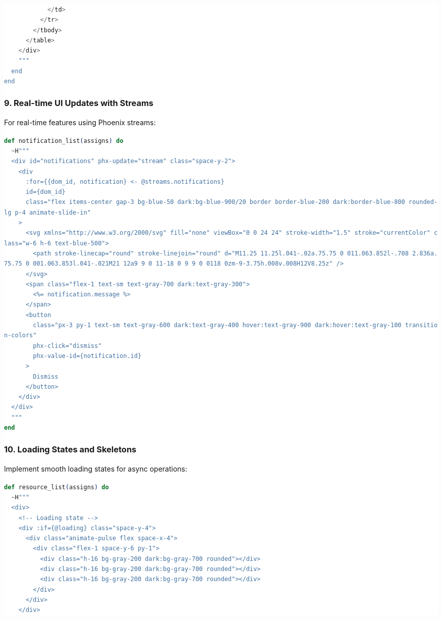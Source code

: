 ```elixir
            </td>
          </tr>
        </tbody>
      </table>
    </div>
    """
  end
end
```

### 9. Real-time UI Updates with Streams

For real-time features using Phoenix streams:

```elixir
def notification_list(assigns) do
  ~H"""
  <div id="notifications" phx-update="stream" class="space-y-2">
    <div
      :for={{dom_id, notification} <- @streams.notifications}
      id={dom_id}
      class="flex items-center gap-3 bg-blue-50 dark:bg-blue-900/20 border border-blue-200 dark:border-blue-800 rounded-lg p-4 animate-slide-in"
    >
      <svg xmlns="http://www.w3.org/2000/svg" fill="none" viewBox="0 0 24 24" stroke-width="1.5" stroke="currentColor" class="w-6 h-6 text-blue-500">
        <path stroke-linecap="round" stroke-linejoin="round" d="M11.25 11.25l.041-.02a.75.75 0 011.063.852l-.708 2.836a.75.75 0 001.063.853l.041-.021M21 12a9 9 0 11-18 0 9 9 0 0118 0zm-9-3.75h.008v.008H12V8.25z" />
      </svg>
      <span class="flex-1 text-sm text-gray-700 dark:text-gray-300">
        <%= notification.message %>
      </span>
      <button
        class="px-3 py-1 text-sm text-gray-600 dark:text-gray-400 hover:text-gray-900 dark:hover:text-gray-100 transition-colors"
        phx-click="dismiss"
        phx-value-id={notification.id}
      >
        Dismiss
      </button>
    </div>
  </div>
  """
end
```

### 10. Loading States and Skeletons

Implement smooth loading states for async operations:

```elixir
def resource_list(assigns) do
  ~H"""
  <div>
    <!-- Loading state -->
    <div :if={@loading} class="space-y-4">
      <div class="animate-pulse flex space-x-4">
        <div class="flex-1 space-y-6 py-1">
          <div class="h-16 bg-gray-200 dark:bg-gray-700 rounded"></div>
          <div class="h-16 bg-gray-200 dark:bg-gray-700 rounded"></div>
          <div class="h-16 bg-gray-200 dark:bg-gray-700 rounded"></div>
        </div>
      </div>
    </div>
```